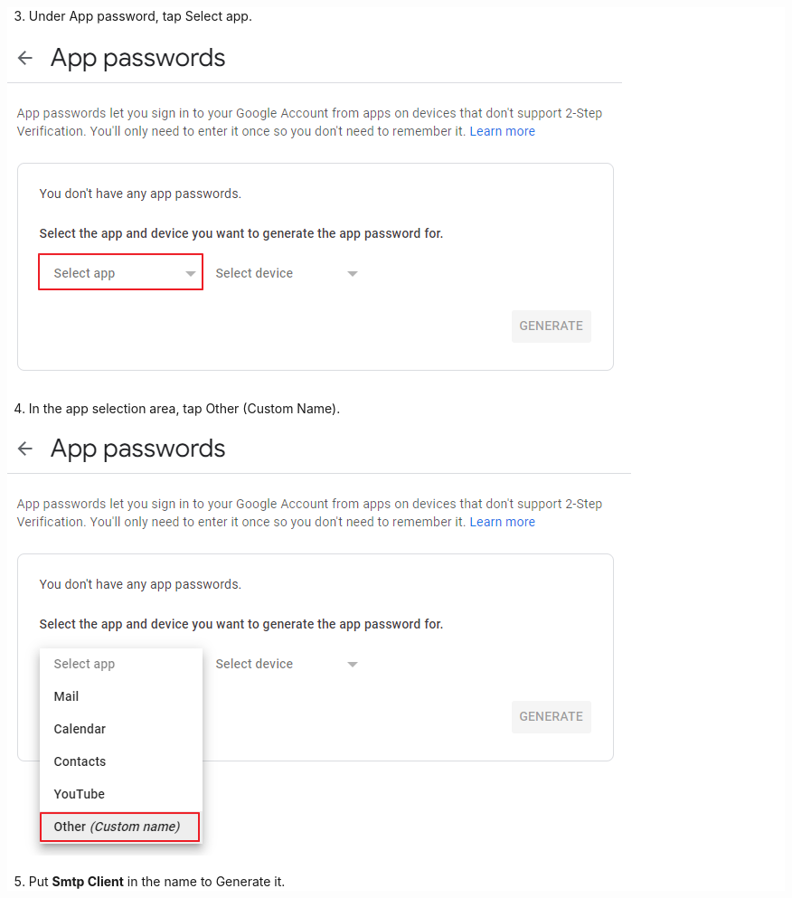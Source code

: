 3. Under App password, tap Select app.

![google_app_password_3_en](./images/google_app_password_3_en.png)

4. In the app selection area, tap Other (Custom Name).

![google_app_password_4_en](./images/google_app_password_4_en.png)

5. Put <b>Smtp Client</b> in the name to Generate it.
